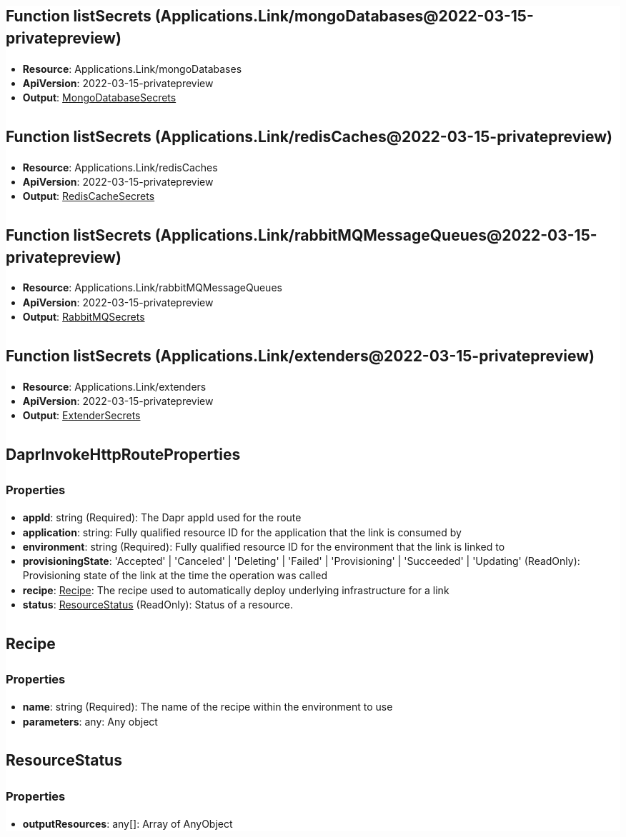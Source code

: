 ## Function listSecrets (Applications.Link/mongoDatabases@2022-03-15-privatepreview)
* **Resource**: Applications.Link/mongoDatabases
* **ApiVersion**: 2022-03-15-privatepreview
* **Output**: [MongoDatabaseSecrets](#mongodatabasesecrets)

## Function listSecrets (Applications.Link/redisCaches@2022-03-15-privatepreview)
* **Resource**: Applications.Link/redisCaches
* **ApiVersion**: 2022-03-15-privatepreview
* **Output**: [RedisCacheSecrets](#rediscachesecrets)

## Function listSecrets (Applications.Link/rabbitMQMessageQueues@2022-03-15-privatepreview)
* **Resource**: Applications.Link/rabbitMQMessageQueues
* **ApiVersion**: 2022-03-15-privatepreview
* **Output**: [RabbitMQSecrets](#rabbitmqsecrets)

## Function listSecrets (Applications.Link/extenders@2022-03-15-privatepreview)
* **Resource**: Applications.Link/extenders
* **ApiVersion**: 2022-03-15-privatepreview
* **Output**: [ExtenderSecrets](#extendersecrets)

## DaprInvokeHttpRouteProperties
### Properties
* **appId**: string (Required): The Dapr appId used for the route
* **application**: string: Fully qualified resource ID for the application that the link is consumed by
* **environment**: string (Required): Fully qualified resource ID for the environment that the link is linked to
* **provisioningState**: 'Accepted' | 'Canceled' | 'Deleting' | 'Failed' | 'Provisioning' | 'Succeeded' | 'Updating' (ReadOnly): Provisioning state of the link at the time the operation was called
* **recipe**: [Recipe](#recipe): The recipe used to automatically deploy underlying infrastructure for a link
* **status**: [ResourceStatus](#resourcestatus) (ReadOnly): Status of a resource.

## Recipe
### Properties
* **name**: string (Required): The name of the recipe within the environment to use
* **parameters**: any: Any object

## ResourceStatus
### Properties
* **outputResources**: any[]: Array of AnyObject
